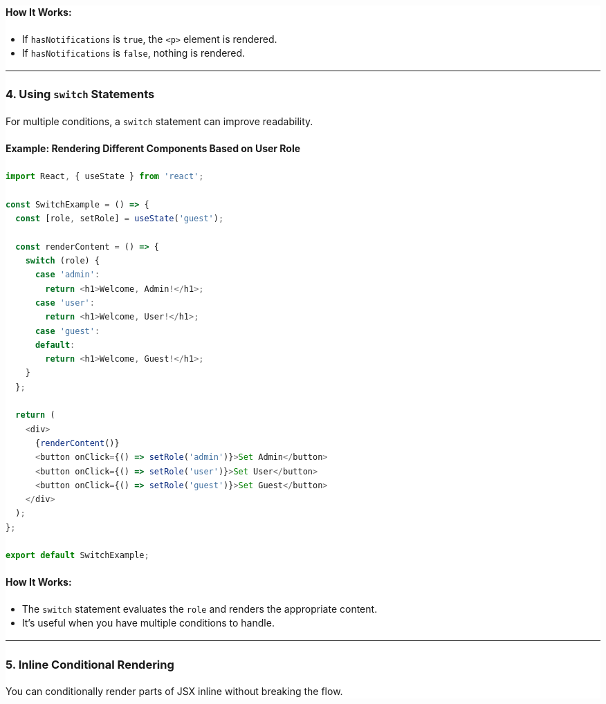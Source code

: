 #### **How It Works:**
- If `hasNotifications` is `true`, the `<p>` element is rendered.
- If `hasNotifications` is `false`, nothing is rendered.

---

### **4. Using `switch` Statements**

For multiple conditions, a `switch` statement can improve readability.

#### **Example: Rendering Different Components Based on User Role**

```javascript
import React, { useState } from 'react';

const SwitchExample = () => {
  const [role, setRole] = useState('guest');

  const renderContent = () => {
    switch (role) {
      case 'admin':
        return <h1>Welcome, Admin!</h1>;
      case 'user':
        return <h1>Welcome, User!</h1>;
      case 'guest':
      default:
        return <h1>Welcome, Guest!</h1>;
    }
  };

  return (
    <div>
      {renderContent()}
      <button onClick={() => setRole('admin')}>Set Admin</button>
      <button onClick={() => setRole('user')}>Set User</button>
      <button onClick={() => setRole('guest')}>Set Guest</button>
    </div>
  );
};

export default SwitchExample;
```

#### **How It Works:**
- The `switch` statement evaluates the `role` and renders the appropriate content.
- It’s useful when you have multiple conditions to handle.

---

### **5. Inline Conditional Rendering**

You can conditionally render parts of JSX inline without breaking the flow.
